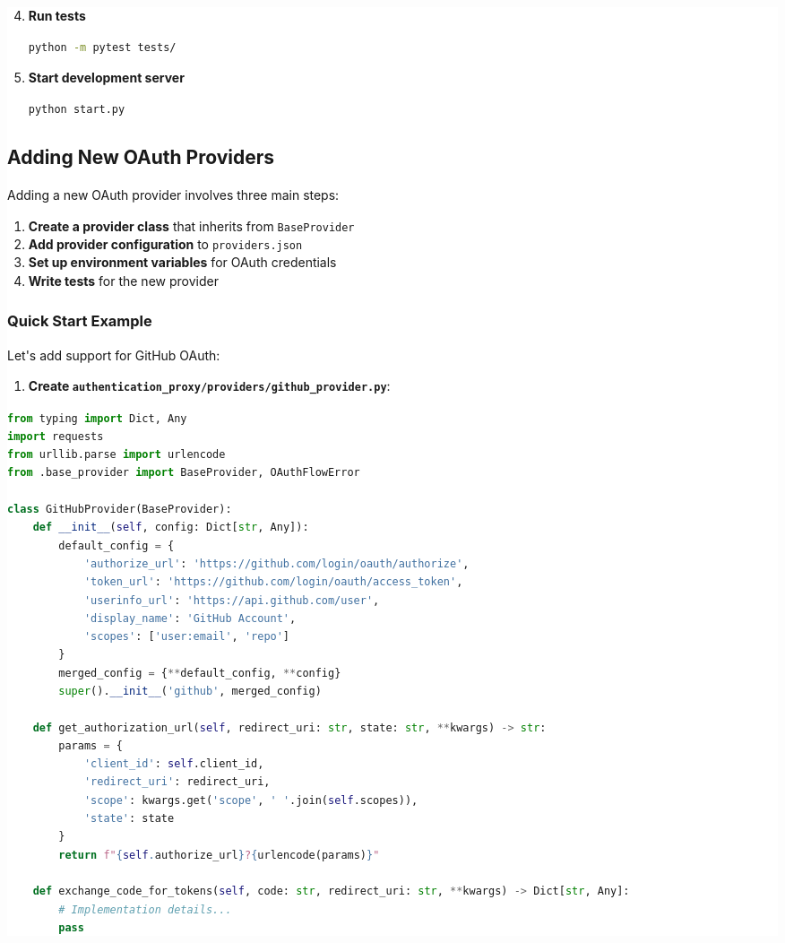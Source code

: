 4. **Run tests**
   ```bash
   python -m pytest tests/
   ```

5. **Start development server**
   ```bash
   python start.py
   ```

## Adding New OAuth Providers

Adding a new OAuth provider involves three main steps:

1. **Create a provider class** that inherits from `BaseProvider`
2. **Add provider configuration** to `providers.json`
3. **Set up environment variables** for OAuth credentials
4. **Write tests** for the new provider

### Quick Start Example

Let's add support for GitHub OAuth:

1. **Create `authentication_proxy/providers/github_provider.py`**:

```python
from typing import Dict, Any
import requests
from urllib.parse import urlencode
from .base_provider import BaseProvider, OAuthFlowError

class GitHubProvider(BaseProvider):
    def __init__(self, config: Dict[str, Any]):
        default_config = {
            'authorize_url': 'https://github.com/login/oauth/authorize',
            'token_url': 'https://github.com/login/oauth/access_token',
            'userinfo_url': 'https://api.github.com/user',
            'display_name': 'GitHub Account',
            'scopes': ['user:email', 'repo']
        }
        merged_config = {**default_config, **config}
        super().__init__('github', merged_config)
    
    def get_authorization_url(self, redirect_uri: str, state: str, **kwargs) -> str:
        params = {
            'client_id': self.client_id,
            'redirect_uri': redirect_uri,
            'scope': kwargs.get('scope', ' '.join(self.scopes)),
            'state': state
        }
        return f"{self.authorize_url}?{urlencode(params)}"
    
    def exchange_code_for_tokens(self, code: str, redirect_uri: str, **kwargs) -> Dict[str, Any]:
        # Implementation details...
        pass
```

